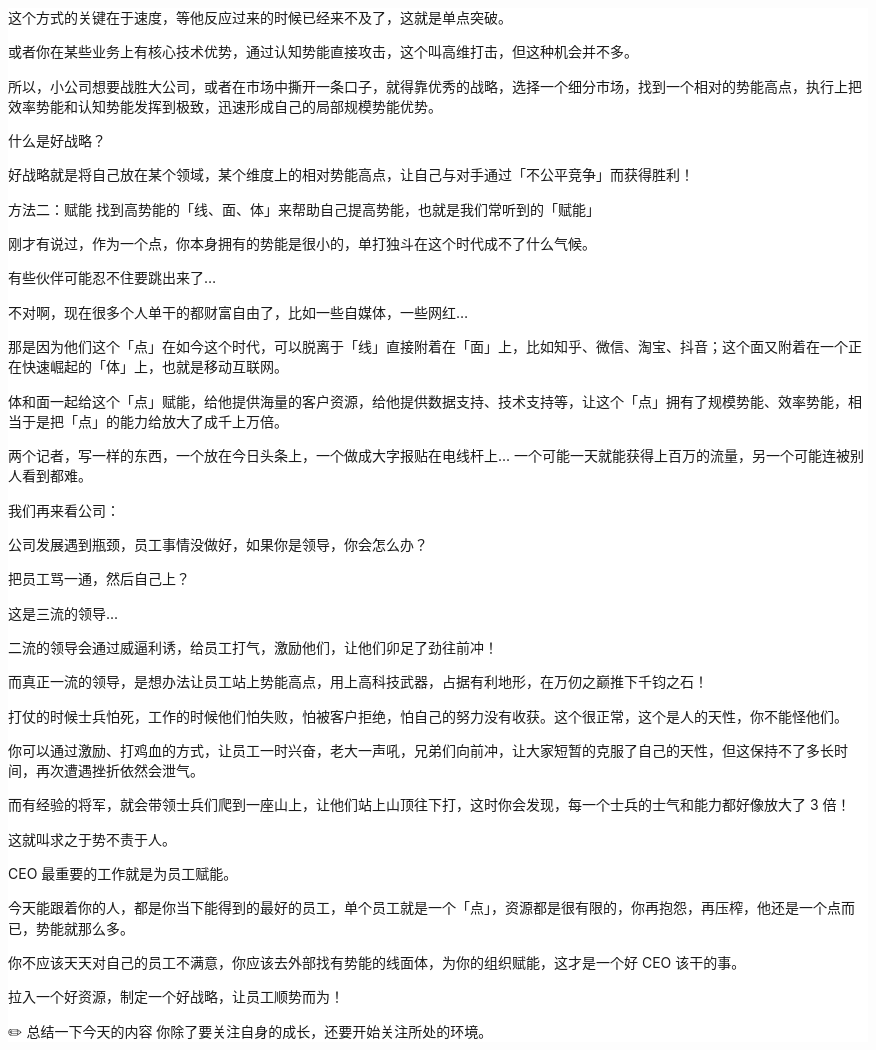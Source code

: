 这个方式的关键在于速度，等他反应过来的时候已经来不及了，这就是单点突破。

或者你在某些业务上有核心技术优势，通过认知势能直接攻击，这个叫高维打击，但这种机会并不多。

所以，小公司想要战胜大公司，或者在市场中撕开一条口子，就得靠优秀的战略，选择一个细分市场，找到一个相对的势能高点，执行上把效率势能和认知势能发挥到极致，迅速形成自己的局部规模势能优势。



什么是好战略？

好战略就是将自己放在某个领域，某个维度上的相对势能高点，让自己与对手通过「不公平竞争」而获得胜利！



方法二：赋能
找到高势能的「线、面、体」来帮助自己提高势能，也就是我们常听到的「赋能」

刚才有说过，作为一个点，你本身拥有的势能是很小的，单打独斗在这个时代成不了什么气候。



有些伙伴可能忍不住要跳出来了…

不对啊，现在很多个人单干的都财富自由了，比如一些自媒体，一些网红…

那是因为他们这个「点」在如今这个时代，可以脱离于「线」直接附着在「面」上，比如知乎、微信、淘宝、抖音；这个面又附着在一个正在快速崛起的「体」上，也就是移动互联网。



体和面一起给这个「点」赋能，给他提供海量的客户资源，给他提供数据支持、技术支持等，让这个「点」拥有了规模势能、效率势能，相当于是把「点」的能力给放大了成千上万倍。

两个记者，写一样的东西，一个放在今日头条上，一个做成大字报贴在电线杆上... 一个可能一天就能获得上百万的流量，另一个可能连被别人看到都难。



我们再来看公司：

公司发展遇到瓶颈，员工事情没做好，如果你是领导，你会怎么办？

把员工骂一通，然后自己上？

这是三流的领导...

二流的领导会通过威逼利诱，给员工打气，激励他们，让他们卯足了劲往前冲！

而真正一流的领导，是想办法让员工站上势能高点，用上高科技武器，占据有利地形，在万仞之巅推下千钧之石！



打仗的时候士兵怕死，工作的时候他们怕失败，怕被客户拒绝，怕自己的努力没有收获。这个很正常，这个是人的天性，你不能怪他们。

你可以通过激励、打鸡血的方式，让员工一时兴奋，老大一声吼，兄弟们向前冲，让大家短暂的克服了自己的天性，但这保持不了多长时间，再次遭遇挫折依然会泄气。

而有经验的将军，就会带领士兵们爬到一座山上，让他们站上山顶往下打，这时你会发现，每一个士兵的士气和能力都好像放大了 3 倍！

这就叫求之于势不责于人。

CEO 最重要的工作就是为员工赋能。

今天能跟着你的人，都是你当下能得到的最好的员工，单个员工就是一个「点」，资源都是很有限的，你再抱怨，再压榨，他还是一个点而已，势能就那么多。

你不应该天天对自己的员工不满意，你应该去外部找有势能的线面体，为你的组织赋能，这才是一个好 CEO 该干的事。

拉入一个好资源，制定一个好战略，让员工顺势而为！





✏️ 总结一下今天的内容
你除了要关注自身的成长，还要开始关注所处的环境。
